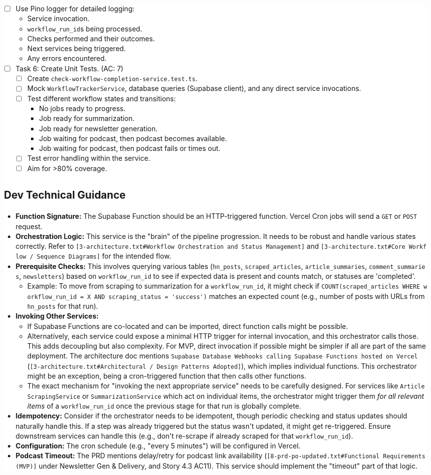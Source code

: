   - [ ] Use Pino logger for detailed logging:
    - Service invocation.
    - `workflow_run_id`s being processed.
    - Checks performed and their outcomes.
    - Next services being triggered.
    - Any errors encountered.
- [ ] Task 6: Create Unit Tests. (AC: 7)
  - [ ] Create `check-workflow-completion-service.test.ts`.
  - [ ] Mock `WorkflowTrackerService`, database queries (Supabase client), and any direct service invocations.
  - [ ] Test different workflow states and transitions:
    - No jobs ready to progress.
    - Job ready for summarization.
    - Job ready for newsletter generation.
    - Job waiting for podcast, then podcast becomes available.
    - Job waiting for podcast, then podcast fails or times out.
  - [ ] Test error handling within the service.
  - [ ] Aim for \>80% coverage.

## Dev Technical Guidance

- **Function Signature:** The Supabase Function should be an HTTP-triggered function. Vercel Cron jobs will send a `GET` or `POST` request.
- **Orchestration Logic:** This service is the "brain" of the pipeline progression. It needs to be robust and handle various states correctly. Refer to `[3-architecture.txt#Workflow Orchestration and Status Management]` and `[3-architecture.txt#Core Workflow / Sequence Diagrams]` for the intended flow.
- **Prerequisite Checks:** This involves querying various tables (`hn_posts`, `scraped_articles`, `article_summaries`, `comment_summaries`, `newsletters`) based on `workflow_run_id` to see if expected data is present and counts match, or statuses are 'completed'.
  - Example: To move from scraping to summarization for a `workflow_run_id`, it might check if `COUNT(scraped_articles WHERE workflow_run_id = X AND scraping_status = 'success')` matches an expected count (e.g., number of posts with URLs from `hn_posts` for that run).
- **Invoking Other Services:**
  - If Supabase Functions are co-located and can be imported, direct function calls might be possible.
  - Alternatively, each service could expose a minimal HTTP trigger for internal invocation, and this orchestrator calls those. This adds decoupling but also complexity. For MVP, direct invocation if possible might be simpler if all are part of the same deployment. The architecture doc mentions `Supabase Database Webhooks calling Supabase Functions hosted on Vercel` (`[3-architecture.txt#Architectural / Design Patterns Adopted]`), which implies individual functions. This orchestrator might be an exception, being a cron-triggered function that then calls other functions.
  - The exact mechanism for "invoking the next appropriate service" needs to be carefully designed. For services like `ArticleScrapingService` or `SummarizationService` which act on individual items, the orchestrator might trigger them _for all relevant items_ of a `workflow_run_id` once the previous stage for that run is globally complete.
- **Idempotency:** Consider if the orchestrator needs to be idempotent, though periodic checking and status updates should naturally handle this. If a step was already triggered but the status wasn't updated, it might get re-triggered. Ensure downstream services can handle this (e.g., don't re-scrape if already scraped for that `workflow_run_id`).
- **Configuration:** The cron schedule (e.g., "every 5 minutes") will be configured in Vercel.
- **Podcast Timeout:** The PRD mentions delay/retry for podcast link availability (`[8-prd-po-updated.txt#Functional Requirements (MVP)]` under Newsletter Gen & Delivery, and Story 4.3 AC11). This service should implement the "timeout" part of that logic.
